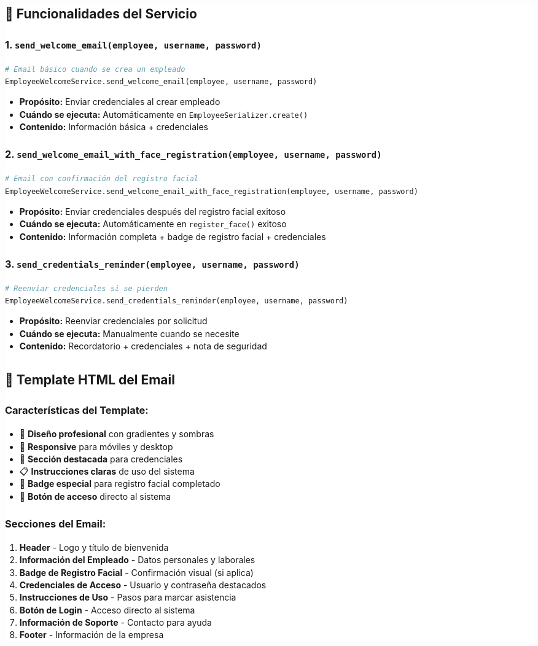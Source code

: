 ## 🔧 **Funcionalidades del Servicio**

### **1. `send_welcome_email(employee, username, password)`**
```python
# Email básico cuando se crea un empleado
EmployeeWelcomeService.send_welcome_email(employee, username, password)
```
- **Propósito:** Enviar credenciales al crear empleado
- **Cuándo se ejecuta:** Automáticamente en `EmployeeSerializer.create()`
- **Contenido:** Información básica + credenciales

### **2. `send_welcome_email_with_face_registration(employee, username, password)`**
```python
# Email con confirmación del registro facial
EmployeeWelcomeService.send_welcome_email_with_face_registration(employee, username, password)
```
- **Propósito:** Enviar credenciales después del registro facial exitoso
- **Cuándo se ejecuta:** Automáticamente en `register_face()` exitoso
- **Contenido:** Información completa + badge de registro facial + credenciales

### **3. `send_credentials_reminder(employee, username, password)`**
```python
# Reenviar credenciales si se pierden
EmployeeWelcomeService.send_credentials_reminder(employee, username, password)
```
- **Propósito:** Reenviar credenciales por solicitud
- **Cuándo se ejecuta:** Manualmente cuando se necesite
- **Contenido:** Recordatorio + credenciales + nota de seguridad

## 📧 **Template HTML del Email**

### **Características del Template:**
- 🎨 **Diseño profesional** con gradientes y sombras
- 📱 **Responsive** para móviles y desktop
- 🔐 **Sección destacada** para credenciales
- 📋 **Instrucciones claras** de uso del sistema
- 🎯 **Badge especial** para registro facial completado
- 🚀 **Botón de acceso** directo al sistema

### **Secciones del Email:**
1. **Header** - Logo y título de bienvenida
2. **Información del Empleado** - Datos personales y laborales
3. **Badge de Registro Facial** - Confirmación visual (si aplica)
4. **Credenciales de Acceso** - Usuario y contraseña destacados
5. **Instrucciones de Uso** - Pasos para marcar asistencia
6. **Botón de Login** - Acceso directo al sistema
7. **Información de Soporte** - Contacto para ayuda
8. **Footer** - Información de la empresa
